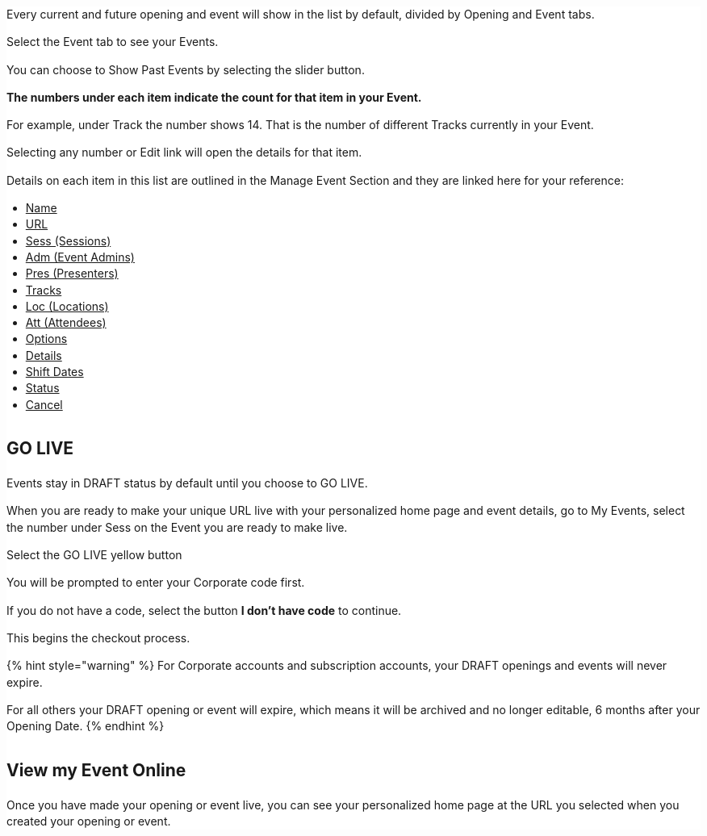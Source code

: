 Every current and future opening and event will show in the list by default, divided by Opening and Event tabs.

Select the Event tab to see your Events.

You can choose to Show Past Events by selecting the slider button.

**The numbers under each item indicate the count for that item in your Event.**

For example, under Track the number shows 14.  That is the number of different Tracks currently in your Event.

Selecting any number or Edit link will open the details for that item.

Details on each item in this list are outlined in the Manage Event Section and they are linked here for your reference:

* [Name](create-event.md#view-my-event-online)
* [URL](manage-event.md#view-url)
* [Sess \(Sessions\)](manage-event.md#manage-sessions)
* [Adm \(Event Admins\)](manage-event.md#event-admins)
* [Pres \(Presenters\)](manage-event.md#presenters)
* [Tracks](manage-event.md#tracks)
* [Loc \(Locations\)](manage-event.md#locations)
* [Att \(Attendees\)](manage-event.md#attendees)
* [Options](manage-event.md#options)
* [Details](manage-event.md#details)
* [Shift Dates](manage-event.md#shift-dates)
* [Status](manage-event.md#status)
* [Cancel](manage-event.md#cancel)

## GO LIVE <a id="go-live"></a>

Events stay in DRAFT status by default until you choose to GO LIVE.

When you are ready to make your unique URL live with your personalized home page and event details, go to My Events, select the number under Sess on the Event you are ready to make live.

Select the GO LIVE yellow button

You will be prompted to enter your Corporate code first.

If you do not have a code, select the button **I don’t have code** to continue.

This begins the checkout process.

{% hint style="warning" %}
For Corporate accounts and subscription accounts, your DRAFT openings and events will never expire.

For all others your DRAFT opening or event will expire, which means it will be archived and no longer editable, 6 months after your Opening Date.
{% endhint %}

## View my Event Online <a id="view-my-event-online"></a>

Once you have made your opening or event live, you can see your personalized home page at the URL you selected when you created your opening or event.
